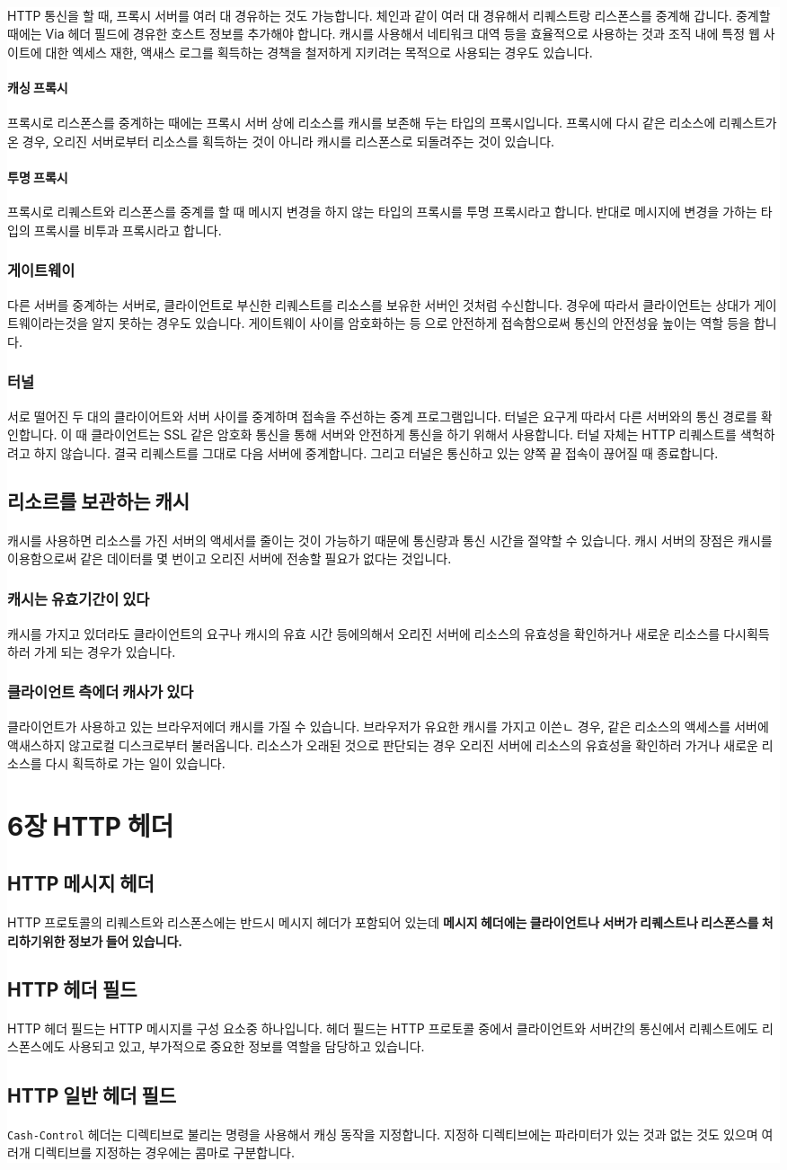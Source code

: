 HTTP 통신을 할 때, 프록시 서버를 여러 대 경유하는 것도 가능합니다. 체인과 같이 여러 대 경유해서 리퀘스트랑 리스폰스를 중계해 갑니다. 중계할 때에는 Via 헤더 필드에 경유한 호스트 정보를 추가해야 합니다. 캐시를 사용해서 네티워크 대역 등을 효율적으로 사용하는 것과 조직 내에 특정 웹 사이트에 대한 엑세스 재한, 액새스 로그를 획득하는 경책을 철저하게 지키려는 목적으로 사용되는 경우도 있습니다.

#### 캐싱 프록시
프록시로 리스폰스를 중계하는 때에는 프록시 서버 상에 리소스를 캐시를 보존해 두는 타입의 프록시입니다. 프록시에 다시 같은 리소스에 리퀘스트가 온 경우, 오리진 서버로부터 리소스를 획득하는 것이 아니라 캐시를 리스폰스로 되돌려주는 것이 있습니다.

#### 투명 프록시
프록시로 리퀘스트와 리스폰스를 중계를 할 때 메시지 변경을 하지 않는 타입의 프록시를 투명 프록시라고 합니다. 반대로 메시지에 변경을 가하는 타입의 프록시를 비투과 프록시라고 합니다.

### 게이트웨이
다른 서버를 중계하는 서버로, 클라이언트로 부신한 리퀘스트를 리소스를 보유한 서버인 것처럼 수신합니다. 경우에 따라서 클라이언트는 상대가 게이트웨이라는것을 알지 못하는 경우도 있습니다. 게이트웨이 사이를 암호화하는 등 으로 안전하게 접속함으로써 통신의 안전성읖 높이는 역할 등을 합니다.

### 터널
서로 떨어진 두 대의 클라이어트와 서버 사이를 중계하며 접속을 주선하는 중계 프로그램입니다. 터널은 요구게 따라서 다른 서버와의 통신 경로를 확인합니다. 이 때 클라이언트는 SSL 같은 암호화 통신을 통해 서버와 안전하게 통신을 하기 위해서 사용합니다. 터널 자체는 HTTP 리퀘스트를 색헉하려고 하지 않습니다. 결국 리퀘스트를 그대로 다음 서버에 중계합니다. 그리고 터널은 통신하고 있는 양쪽 끝 접속이 끊어질 때 종료합니다.

## 리소르를 보관하는 캐시
캐시를 사용하면 리소스를 가진 서버의 액세서를 줄이는 것이 가능하기 때문에 통신량과 통신 시간을 절약할 수 있습니다. 캐시 서버의 장점은 캐시를 이용함으로써 같은 데이터를 몇 번이고 오리진 서버에 전송할 필요가 없다는 것입니다.

### 캐시는 유효기간이 있다
캐시를 가지고 있더라도 클라이언트의 요구나 캐시의 유효 시간 등에의해서 오리진 서버에 리소스의 유효성을 확인하거나 새로운 리소스를 다시획득하러 가게 되는 경우가 있습니다.

### 클라이언트 측에더 캐사가 있다
클라이언트가 사용하고 있는 브라우저에더 캐시를 가질 수 있습니다. 브라우저가 유요한 캐시를 가지고 이쓴ㄴ 경우, 같은 리소스의 액세스를 서버에 액새스하지 않고로컬 디스크로부터 불러옵니다. 리소스가 오래된 것으로 판단되는 경우 오리진 서버에 리소스의 유효성을 확인하러 가거나 새로운 리소스를 다시 획득하로 가는 일이 있습니다.


# 6장 HTTP 헤더

## HTTP 메시지 헤더
HTTP 프로토콜의 리퀘스트와 리스폰스에는 반드시 메시지 헤더가 포함되어 있는데 **메시지 헤더에는 클라이언트나 서버가 리퀘스트나 리스폰스를 처리하기위한 정보가 들어 있습니다.**

## HTTP 헤더 필드
HTTP 헤더 필드는 HTTP 메시지를 구성 요소중 하나입니다. 헤더 필드는 HTTP 프로토콜 중에서 클라이언트와 서버간의 통신에서 리퀘스트에도 리스폰스에도 사용되고 있고, 부가적으로 중요한 정보를 역할을 담당하고 있습니다.

## HTTP 일반 헤더 필드
`Cash-Control` 헤더는 디렉티브로 불리는 명령을 사용해서 캐싱 동작을 지정합니다. 지정하 디렉티브에는 파라미터가 있는 것과 없는 것도 있으며 여러개 디렉티브를 지정하는 경우에는 콤마로 구분합니다.
